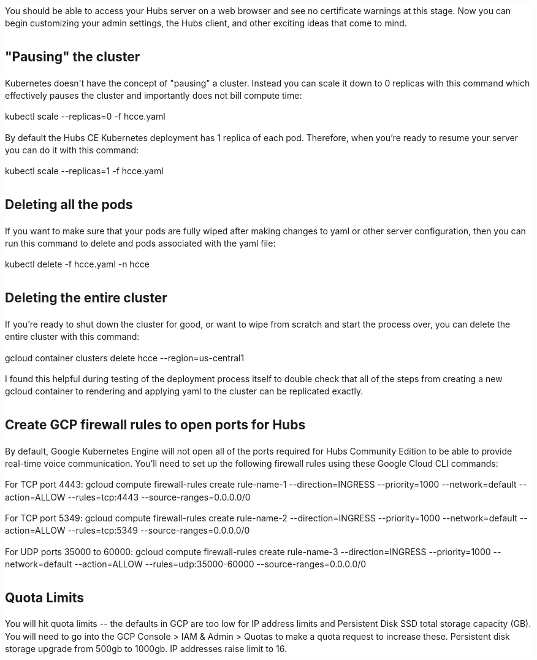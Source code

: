 You should be able to access your Hubs server on a web browser and see no certificate warnings at this stage. Now you can begin customizing your admin settings, the Hubs client, and other exciting ideas that come to mind.

## "Pausing" the cluster​
Kubernetes doesn't have the concept of "pausing" a cluster. Instead you can scale it down to 0 replicas with this command which effectively pauses the cluster and importantly does not bill compute time:

kubectl scale --replicas=0 -f hcce.yaml

By default the Hubs CE Kubernetes deployment has 1 replica of each pod. Therefore, when you’re ready to resume your server you can do it with this command:

kubectl scale --replicas=1 -f hcce.yaml

## Deleting all the pods
If you want to make sure that your pods are fully wiped after making changes to yaml or other server configuration, then you can run this command to delete and pods associated with the yaml file:

kubectl delete -f hcce.yaml -n hcce

## Deleting the entire cluster​
If you’re ready to shut down the cluster for good, or want to wipe from scratch and start the process over, you can delete the entire cluster with this command:

gcloud container clusters delete hcce --region=us-central1

I found this helpful during testing of the deployment process itself to double check that all of the steps from creating a new gcloud container to rendering and applying yaml to the cluster can be replicated exactly.

## Create GCP firewall rules to open ports for Hubs
By default, Google Kubernetes Engine will not open all of the ports required for Hubs Community Edition to be able to provide real-time voice communication. You’ll need to set up the following firewall rules using these Google Cloud CLI commands:

For TCP port 4443:
gcloud compute firewall-rules create rule-name-1 --direction=INGRESS --priority=1000 --network=default --action=ALLOW --rules=tcp:4443 --source-ranges=0.0.0.0/0

For TCP port 5349:
gcloud compute firewall-rules create rule-name-2 --direction=INGRESS --priority=1000 --network=default --action=ALLOW --rules=tcp:5349 --source-ranges=0.0.0.0/0

For UDP ports 35000 to 60000:
gcloud compute firewall-rules create rule-name-3 --direction=INGRESS --priority=1000 --network=default --action=ALLOW --rules=udp:35000-60000 --source-ranges=0.0.0.0/0

## Quota Limits​
You will hit quota limits -- the defaults in GCP are too low for IP address limits and Persistent Disk SSD total storage capacity (GB). You will need to go into the GCP Console > IAM & Admin > Quotas to make a quota request to increase these. Persistent disk storage upgrade from 500gb to 1000gb. IP addresses raise limit to 16.
